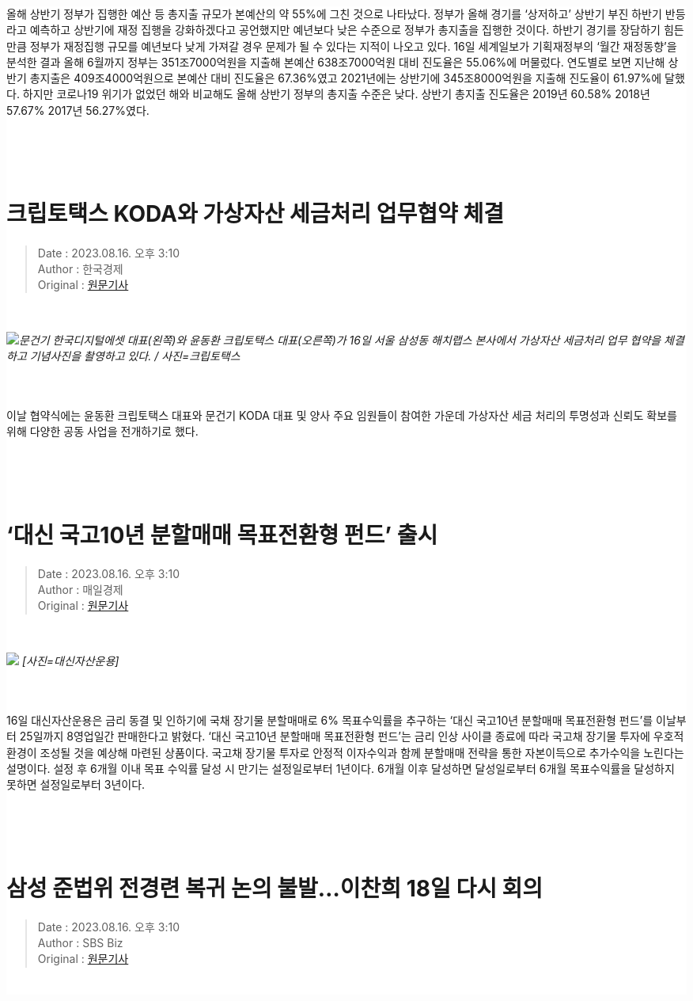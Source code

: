 올해 상반기 정부가 집행한 예산 등 총지출 규모가 본예산의 약 55%에 그친 것으로 나타났다.
정부가 올해 경기를 ‘상저하고’ 상반기 부진 하반기 반등 라고 예측하고 상반기에 재정 집행을 강화하겠다고 공언했지만 예년보다 낮은 수준으로 정부가 총지출을 집행한 것이다.
하반기 경기를 장담하기 힘든 만큼 정부가 재정집행 규모를 예년보다 낮게 가져갈 경우 문제가 될 수 있다는 지적이 나오고 있다.
16일 세계일보가 기획재정부의 ‘월간 재정동향’을 분석한 결과 올해 6월까지 정부는 351조7000억원을 지출해 본예산 638조7000억원 대비 진도율은 55.06%에 머물렀다.
연도별로 보면 지난해 상반기 총지출은 409조4000억원으로 본예산 대비 진도율은 67.36%였고 2021년에는 상반기에 345조8000억원을 지출해 진도율이 61.97%에 달했다.
하지만 코로나19 위기가 없었던 해와 비교해도 올해 상반기 정부의 총지출 수준은 낮다.
상반기 총지출 진도율은 2019년 60.58% 2018년 57.67% 2017년 56.27%였다.  
<br/><br/><br/>  

  
# 크립토택스 KODA와 가상자산 세금처리 업무협약 체결  
  
> Date : 2023.08.16. 오후 3:10  
> Author : 한국경제  
> Original : [원문기사](https://n.news.naver.com/mnews/article/015/0004880368?sid=101)  
<br/>  
  
<img src="https://imgnews.pstatic.net/image/015/2023/08/16/0004880368_001_20230816151001052.jpg?type=w647" id="img1"></img><em class="img_desc">문건기 한국디지털에셋 대표(왼쪽)와 윤동환 크립토택스 대표(오른쪽)가 16일 서울 삼성동 해치랩스 본사에서 가상자산 세금처리 업무 협약을 체결하고 기념사진을 촬영하고 있다. / 사진=크립토택스</em>  
<br/><br/>  
  
이날 협약식에는 윤동환 크립토택스 대표와 문건기 KODA 대표 및 양사 주요 임원들이 참여한 가운데 가상자산 세금 처리의 투명성과 신뢰도 확보를 위해 다양한 공동 사업을 전개하기로 했다.  
<br/><br/><br/>  

  
# ‘대신 국고10년 분할매매 목표전환형 펀드’ 출시  
  
> Date : 2023.08.16. 오후 3:10  
> Author : 매일경제  
> Original : [원문기사](https://n.news.naver.com/mnews/article/009/0005173344?sid=101)  
<br/>  
  
<img src="https://imgnews.pstatic.net/image/009/2023/08/16/0005173344_001_20230816151001054.png?type=w647" id="img1"></img><em class="img_desc"> [사진=대신자산운용]</em>  
<br/><br/>  
  
16일 대신자산운용은 금리 동결 및 인하기에 국채 장기물 분할매매로 6% 목표수익률을 추구하는 ‘대신 국고10년 분할매매 목표전환형 펀드’를 이날부터 25일까지 8영업일간 판매한다고 밝혔다.
‘대신 국고10년 분할매매 목표전환형 펀드’는 금리 인상 사이클 종료에 따라 국고채 장기물 투자에 우호적 환경이 조성될 것을 예상해 마련된 상품이다.
국고채 장기물 투자로 안정적 이자수익과 함께 분할매매 전략을 통한 자본이득으로 추가수익을 노린다는 설명이다.
설정 후 6개월 이내 목표 수익률 달성 시 만기는 설정일로부터 1년이다.
6개월 이후 달성하면 달성일로부터 6개월 목표수익률을 달성하지 못하면 설정일로부터 3년이다.  
<br/><br/><br/>  

  
# 삼성 준법위 전경련 복귀 논의 불발…이찬희 18일 다시 회의  
  
> Date : 2023.08.16. 오후 3:10  
> Author : SBS Biz  
> Original : [원문기사](https://n.news.naver.com/mnews/article/374/0000347624?sid=101)  
<br/>  
  